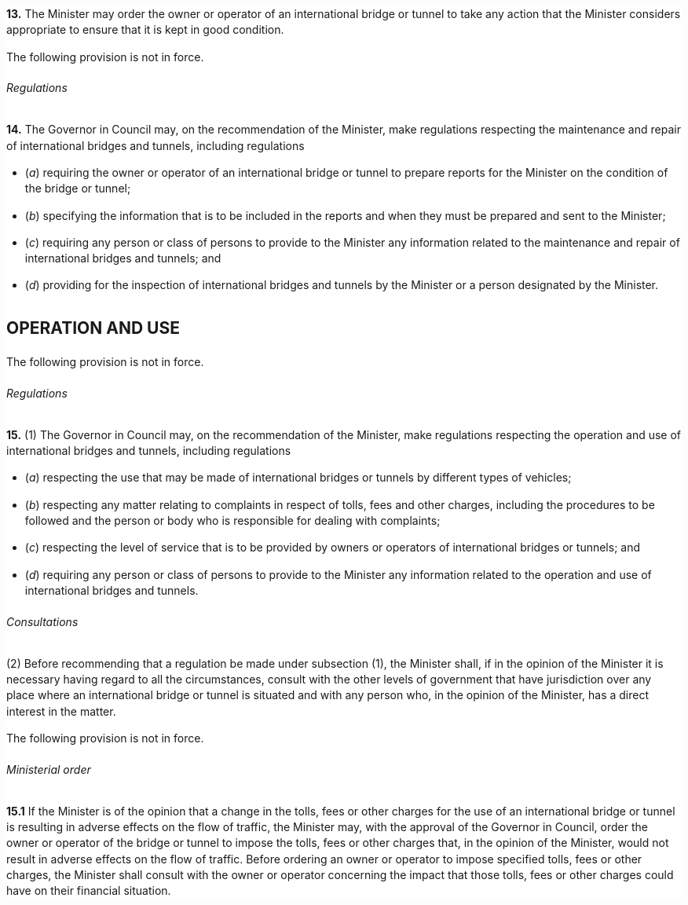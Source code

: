 **13.** The Minister may order the owner or operator of an international bridge or tunnel to take any action that the Minister considers appropriate to ensure that it is kept in good condition.

The following provision is not in force.

###### Regulations

**14.** The Governor in Council may, on the recommendation of the Minister, make regulations respecting the maintenance and repair of international bridges and tunnels, including regulations

  * (_a_) requiring the owner or operator of an international bridge or tunnel to prepare reports for the Minister on the condition of the bridge or tunnel;

  * (_b_) specifying the information that is to be included in the reports and when they must be prepared and sent to the Minister;

  * (_c_) requiring any person or class of persons to provide to the Minister any information related to the maintenance and repair of international bridges and tunnels; and

  * (_d_) providing for the inspection of international bridges and tunnels by the Minister or a person designated by the Minister.

## OPERATION AND USE

The following provision is not in force.

###### Regulations

**15.** (1) The Governor in Council may, on the recommendation of the Minister, make regulations respecting the operation and use of international bridges and tunnels, including regulations

  * (_a_) respecting the use that may be made of international bridges or tunnels by different types of vehicles;

  * (_b_) respecting any matter relating to complaints in respect of tolls, fees and other charges, including the procedures to be followed and the person or body who is responsible for dealing with complaints;

  * (_c_) respecting the level of service that is to be provided by owners or operators of international bridges or tunnels; and

  * (_d_) requiring any person or class of persons to provide to the Minister any information related to the operation and use of international bridges and tunnels.

###### Consultations

(2) Before recommending that a regulation be made under subsection (1), the Minister shall, if in the opinion of the Minister it is necessary having regard to all the circumstances, consult with the other levels of government that have jurisdiction over any place where an international bridge or tunnel is situated and with any person who, in the opinion of the Minister, has a direct interest in the matter.

The following provision is not in force.

###### Ministerial order

**15.1** If the Minister is of the opinion that a change in the tolls, fees or other charges for the use of an international bridge or tunnel is resulting in adverse effects on the flow of traffic, the Minister may, with the approval of the Governor in Council, order the owner or operator of the bridge or tunnel to impose the tolls, fees or other charges that, in the opinion of the Minister, would not result in adverse effects on the flow of traffic. Before ordering an owner or operator to impose specified tolls, fees or other charges, the Minister shall consult with the owner or operator concerning the impact that those tolls, fees or other charges could have on their financial situation.
